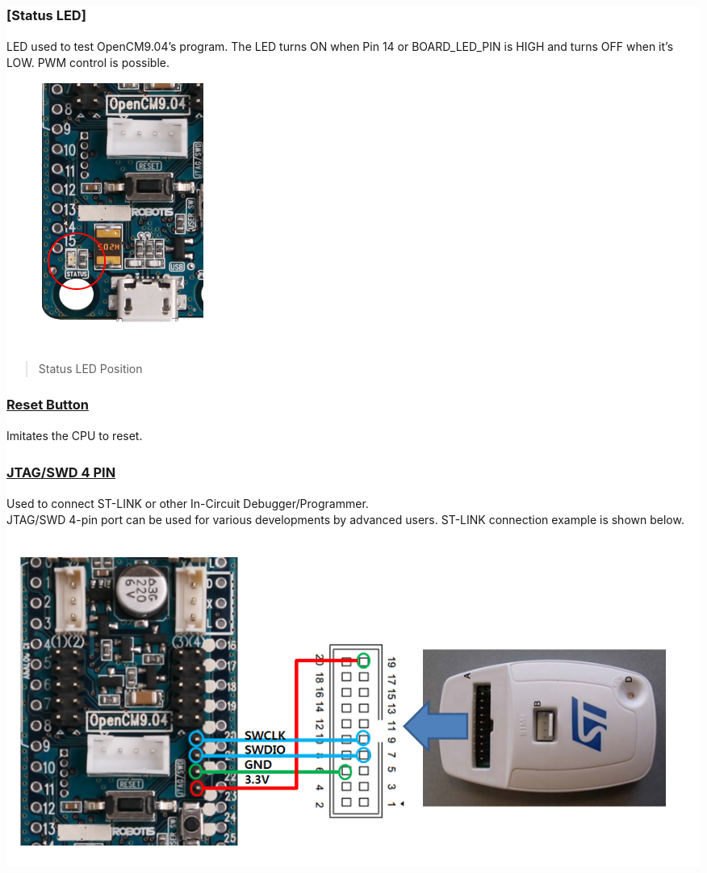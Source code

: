 ### [Status LED]
LED used to test OpenCM9.04’s program. The LED turns ON when Pin 14 or BOARD_LED_PIN is HIGH and turns OFF when it’s LOW. PWM control is possible.

![](/assets/images/parts/controller/opencm904/opencm904_10.png)

> Status LED Position

### [Reset Button](#reset-button)
Imitates the CPU to reset.

### [JTAG/SWD 4 PIN](#jtagswd-4-pin)
Used to connect ST-LINK or other In-Circuit Debugger/Programmer.  
JTAG/SWD 4-pin port can be used for various developments by advanced users. ST-LINK connection example is shown below.

![](/assets/images/parts/controller/opencm904/opencm904_11.png)


[RoboPlus Task]: /docs/en/software/rplus1/task/getting_started/
[RoboPlus Motion]: /docs/en/software/rplus1/motion/
[RoboPlus Manager]: /docs/en/software/rplus1/manager/
[Number of pressed Start button]: /docs/en/software/rplus1/task/programming_02/#button-count
[Start button]: /docs/en/software/rplus1/task/programming_02/#button-count
[LN-101]: /docs/en/parts/interface/ln-101/
[ZIG-100]: /docs/en/parts/communication/zig-110/
[BT-110]: /docs/en/parts/communication/bt-110/
[BT-210]: /docs/en/parts/communication/bt-210/
[Automatic Turn-off]: /docs/en/software/rplus1/task/programming_02/#powersave-timer
[Firmware Update]: /docs/en/software/rplus1/manager/#firmware-update
[OpenCM 9.04 Manual]: http://www.robotis.com/download/doc/controller/OpenCM9.04_en/OpenCM9.04_manual_en.zip
[PCB Schematic]: http://support.robotis.com/en/baggage_files/opencm/opencm904_rev_10_final_schematic.pdf
[Top Gerber]: http://support.robotis.com/en/baggage_files/opencm/opencm9.04__rev_1.0(131009)-top.pdf
[Bottom Gerber]: http://support.robotis.com/en/baggage_files/opencm/opencm9.04__rev_1.0(131009)-bottom.pdf
[Gerber]: http://support.robotis.com/en/baggage_files/opencm/opencm9.04__rev_1.0(131009)-gerber.pdf
[ROBOTIS-MINI Controller Firmware Update]: /docs/en/edu/mini/#firmware-update
[Arduino IDE]: /docs/en/parts/controller/opencm904/#arduino-ide
[OpenCM IDE]: http://emanual.robotis.com/docs/en/software/opencm_ide/getting_started/
[Dynamixel SDK]: /docs/en/software/dynamixel/dynamixel_sdk/overview/
[DynamixelWorkbench]: http://wiki.ros.org/dynamixel_workbench